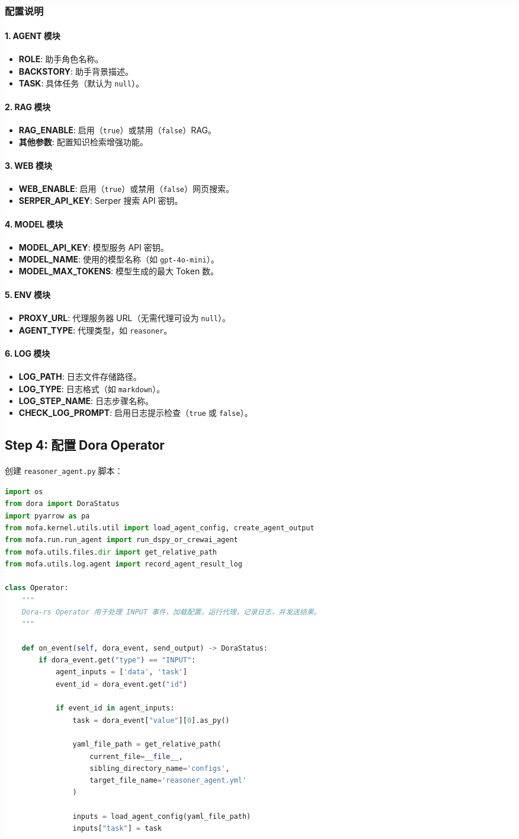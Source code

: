 ### 配置说明

#### 1. AGENT 模块
- **ROLE**: 助手角色名称。
- **BACKSTORY**: 助手背景描述。
- **TASK**: 具体任务（默认为 `null`）。

#### 2. RAG 模块
- **RAG_ENABLE**: 启用（`true`）或禁用（`false`）RAG。
- **其他参数**: 配置知识检索增强功能。

#### 3. WEB 模块
- **WEB_ENABLE**: 启用（`true`）或禁用（`false`）网页搜索。
- **SERPER_API_KEY**: Serper 搜索 API 密钥。

#### 4. MODEL 模块
- **MODEL_API_KEY**: 模型服务 API 密钥。
- **MODEL_NAME**: 使用的模型名称（如 `gpt-4o-mini`）。
- **MODEL_MAX_TOKENS**: 模型生成的最大 Token 数。

#### 5. ENV 模块
- **PROXY_URL**: 代理服务器 URL（无需代理可设为 `null`）。
- **AGENT_TYPE**: 代理类型，如 `reasoner`。

#### 6. LOG 模块
- **LOG_PATH**: 日志文件存储路径。
- **LOG_TYPE**: 日志格式（如 `markdown`）。
- **LOG_STEP_NAME**: 日志步骤名称。
- **CHECK_LOG_PROMPT**: 启用日志提示检查（`true` 或 `false`）。

## Step 4: 配置 Dora Operator

创建 `reasoner_agent.py` 脚本：

```python
import os
from dora import DoraStatus
import pyarrow as pa
from mofa.kernel.utils.util import load_agent_config, create_agent_output
from mofa.run.run_agent import run_dspy_or_crewai_agent
from mofa.utils.files.dir import get_relative_path
from mofa.utils.log.agent import record_agent_result_log

class Operator:
    """
    Dora-rs Operator 用于处理 INPUT 事件，加载配置，运行代理，记录日志，并发送结果。
    """

    def on_event(self, dora_event, send_output) -> DoraStatus:
        if dora_event.get("type") == "INPUT":
            agent_inputs = ['data', 'task']
            event_id = dora_event.get("id")
            
            if event_id in agent_inputs:
                task = dora_event["value"][0].as_py()
                
                yaml_file_path = get_relative_path(
                    current_file=__file__,
                    sibling_directory_name='configs',
                    target_file_name='reasoner_agent.yml'
                )
                
                inputs = load_agent_config(yaml_file_path)
                inputs["task"] = task
```